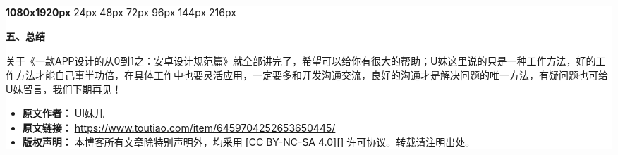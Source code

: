    <td><strong>1080x1920px</strong></td>
   <td>24px</td>
   <td>48px</td>
   <td>72px</td>
   <td>96px</td>
   <td>144px</td>
   <td>216px</td>
  </tr>
 </tbody>
</table>

**五、总结**

关于《一款APP设计的从0到1之：安卓设计规范篇》就全部讲完了，希望可以给你有很大的帮助；U妹这里说的只是一种工作方法，好的工作方法才能自己事半功倍，在具体工作中也要灵活应用，一定要多和开发沟通交流，良好的沟通才是解决问题的唯一方法，有疑问题也可给U妹留言，我们下期再见！


[APP_0_1_Android]: static/resources/crawler/UBEA-RYVR-VYRN.jpg
[APP_0_1_Android 1]: static/resources/crawler/BIRI-YMZF-A2AU.jpg
[APP_0_1_Android 2]: static/resources/crawler/7NYZ-RJJF-2YQ2.jpg
[APP_0_1_Android 3]: static/resources/crawler/N77J-6RUF-6Z63.jpg
[APP_0_1_Android 4]: static/resources/crawler/7JNF-A3YR-JVN2.jpg
[APP_0_1_Android 5]: static/resources/crawler/REQU-BIQU-UMMI.jpg
[APP_0_1_Android 6]: static/resources/crawler/II7F-FNBY-MF3U.jpg
[APP_0_1_Android 7]: static/resources/crawler/QRE6-32QR-I2EQ.jpg
[APP_0_1_Android 8]: static/resources/crawler/Y2M3-MNRE-U2Y2.jpg
[APP_0_1_Android 9]: static/resources/crawler/YVEE-6J7N-2MV2.jpg
[APP_0_1_Android 10]: static/resources/crawler/YVIR-YR6F-2UBE.jpg
[APP_0_1_Android 11]: static/resources/crawler/FIZB-BAAV-VVQA.jpg
[APP_0_1_Android 12]: static/resources/crawler/ABNR-IMZE-NUVN.jpg
[APP_0_1_Android 13]: static/resources/crawler/UINF-7JVU-BANE.jpg
[APP_0_1_Android 14]: static/resources/crawler/N2UR-FYER-URYJ.jpg
[APP_0_1_Android 15]: static/resources/crawler/B2E2-UIYE-JR7N.jpg
[APP_0_1_Android 16]: static/resources/crawler/NYZM-2EIA-YR7N.jpg
[APP_0_1_Android 17]: static/resources/crawler/MIFI-7NIM-Q6FU.jpg
[APP_0_1_Android 18]: static/resources/crawler/FVYR-E2AE-R7FU.jpg
 *  **原文作者：** UI妹儿
 *  **原文链接：** https://www.toutiao.com/item/6459704252653650445/
 *  **版权声明：** 本博客所有文章除特别声明外，均采用 [CC BY-NC-SA 4.0][] 许可协议。转载请注明出处。
